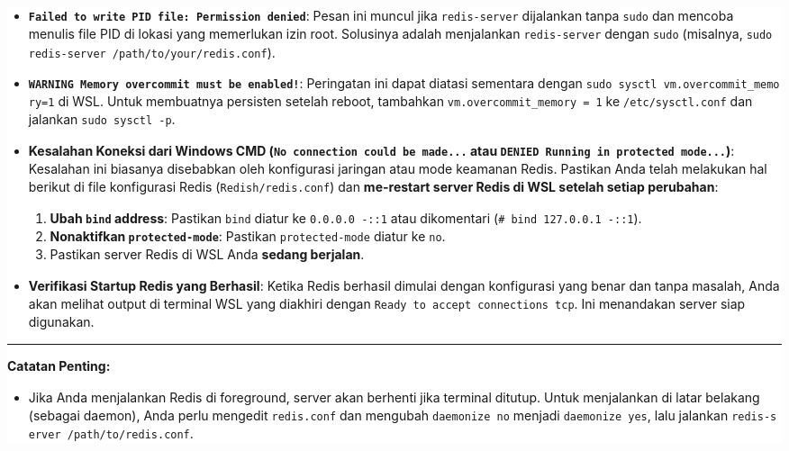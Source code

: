 *   **`Failed to write PID file: Permission denied`**:
    Pesan ini muncul jika `redis-server` dijalankan tanpa `sudo` dan mencoba menulis file PID di lokasi yang memerlukan izin root. Solusinya adalah menjalankan `redis-server` dengan `sudo` (misalnya, `sudo redis-server /path/to/your/redis.conf`).

*   **`WARNING Memory overcommit must be enabled!`**:
    Peringatan ini dapat diatasi sementara dengan `sudo sysctl vm.overcommit_memory=1` di WSL. Untuk membuatnya persisten setelah reboot, tambahkan `vm.overcommit_memory = 1` ke `/etc/sysctl.conf` dan jalankan `sudo sysctl -p`.

*   **Kesalahan Koneksi dari Windows CMD (`No connection could be made...` atau `DENIED Running in protected mode...`)**:
    Kesalahan ini biasanya disebabkan oleh konfigurasi jaringan atau mode keamanan Redis. Pastikan Anda telah melakukan hal berikut di file konfigurasi Redis (`Redish/redis.conf`) dan **me-restart server Redis di WSL setelah setiap perubahan**:
    1.  **Ubah `bind` address**: Pastikan `bind` diatur ke `0.0.0.0 -::1` atau dikomentari (`# bind 127.0.0.1 -::1`).
    2.  **Nonaktifkan `protected-mode`**: Pastikan `protected-mode` diatur ke `no`.
    3.  Pastikan server Redis di WSL Anda **sedang berjalan**.

*   **Verifikasi Startup Redis yang Berhasil**:
    Ketika Redis berhasil dimulai dengan konfigurasi yang benar dan tanpa masalah, Anda akan melihat output di terminal WSL yang diakhiri dengan `Ready to accept connections tcp`. Ini menandakan server siap digunakan.


---

**Catatan Penting:**

*   Jika Anda menjalankan Redis di foreground, server akan berhenti jika terminal ditutup. Untuk menjalankan di latar belakang (sebagai daemon), Anda perlu mengedit `redis.conf` dan mengubah `daemonize no` menjadi `daemonize yes`, lalu jalankan `redis-server /path/to/redis.conf`.
